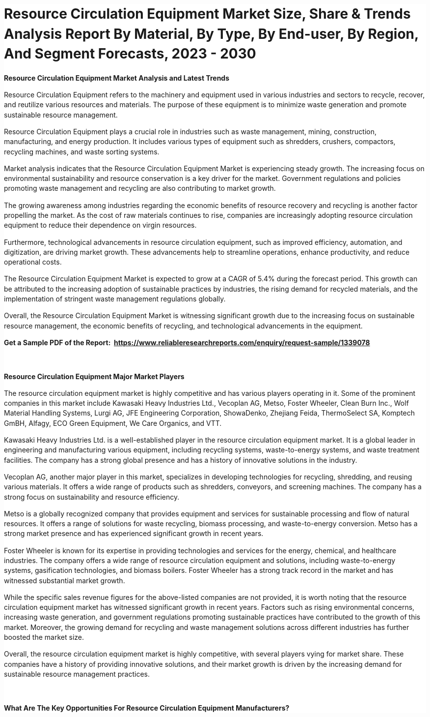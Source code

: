 <p><h1>Resource Circulation Equipment Market Size, Share & Trends Analysis Report By Material, By Type, By End-user, By Region, And Segment Forecasts, 2023 - 2030</h1></p><p><strong>Resource Circulation Equipment Market Analysis and Latest Trends</strong></p>
<p><p>Resource Circulation Equipment refers to the machinery and equipment used in various industries and sectors to recycle, recover, and reutilize various resources and materials. The purpose of these equipment is to minimize waste generation and promote sustainable resource management.</p><p>Resource Circulation Equipment plays a crucial role in industries such as waste management, mining, construction, manufacturing, and energy production. It includes various types of equipment such as shredders, crushers, compactors, recycling machines, and waste sorting systems.</p><p>Market analysis indicates that the Resource Circulation Equipment Market is experiencing steady growth. The increasing focus on environmental sustainability and resource conservation is a key driver for the market. Government regulations and policies promoting waste management and recycling are also contributing to market growth.</p><p>The growing awareness among industries regarding the economic benefits of resource recovery and recycling is another factor propelling the market. As the cost of raw materials continues to rise, companies are increasingly adopting resource circulation equipment to reduce their dependence on virgin resources.</p><p>Furthermore, technological advancements in resource circulation equipment, such as improved efficiency, automation, and digitization, are driving market growth. These advancements help to streamline operations, enhance productivity, and reduce operational costs.</p><p>The Resource Circulation Equipment Market is expected to grow at a CAGR of 5.4% during the forecast period. This growth can be attributed to the increasing adoption of sustainable practices by industries, the rising demand for recycled materials, and the implementation of stringent waste management regulations globally.</p><p>Overall, the Resource Circulation Equipment Market is witnessing significant growth due to the increasing focus on sustainable resource management, the economic benefits of recycling, and technological advancements in the equipment.</p></p>
<p><strong>Get a Sample PDF of the Report:&nbsp; <a href="https://www.reliableresearchreports.com/enquiry/request-sample/1339078">https://www.reliableresearchreports.com/enquiry/request-sample/1339078</a></strong></p>
<p>&nbsp;</p>
<p><strong>Resource Circulation Equipment Major Market Players</strong></p>
<p><p>The resource circulation equipment market is highly competitive and has various players operating in it. Some of the prominent companies in this market include Kawasaki Heavy Industries Ltd., Vecoplan AG, Metso, Foster Wheeler, Clean Burn Inc., Wolf Material Handling Systems, Lurgi AG, JFE Engineering Corporation, ShowaDenko, Zhejiang Feida, ThermoSelect SA, Komptech GmBH, Alfagy, ECO Green Equipment, We Care Organics, and VTT.</p><p>Kawasaki Heavy Industries Ltd. is a well-established player in the resource circulation equipment market. It is a global leader in engineering and manufacturing various equipment, including recycling systems, waste-to-energy systems, and waste treatment facilities. The company has a strong global presence and has a history of innovative solutions in the industry.</p><p>Vecoplan AG, another major player in this market, specializes in developing technologies for recycling, shredding, and reusing various materials. It offers a wide range of products such as shredders, conveyors, and screening machines. The company has a strong focus on sustainability and resource efficiency.</p><p>Metso is a globally recognized company that provides equipment and services for sustainable processing and flow of natural resources. It offers a range of solutions for waste recycling, biomass processing, and waste-to-energy conversion. Metso has a strong market presence and has experienced significant growth in recent years.</p><p>Foster Wheeler is known for its expertise in providing technologies and services for the energy, chemical, and healthcare industries. The company offers a wide range of resource circulation equipment and solutions, including waste-to-energy systems, gasification technologies, and biomass boilers. Foster Wheeler has a strong track record in the market and has witnessed substantial market growth.</p><p>While the specific sales revenue figures for the above-listed companies are not provided, it is worth noting that the resource circulation equipment market has witnessed significant growth in recent years. Factors such as rising environmental concerns, increasing waste generation, and government regulations promoting sustainable practices have contributed to the growth of this market. Moreover, the growing demand for recycling and waste management solutions across different industries has further boosted the market size.</p><p>Overall, the resource circulation equipment market is highly competitive, with several players vying for market share. These companies have a history of providing innovative solutions, and their market growth is driven by the increasing demand for sustainable resource management practices.</p></p>
<p>&nbsp;</p>
<p><strong>What Are The Key Opportunities For Resource Circulation Equipment Manufacturers?</strong></p>